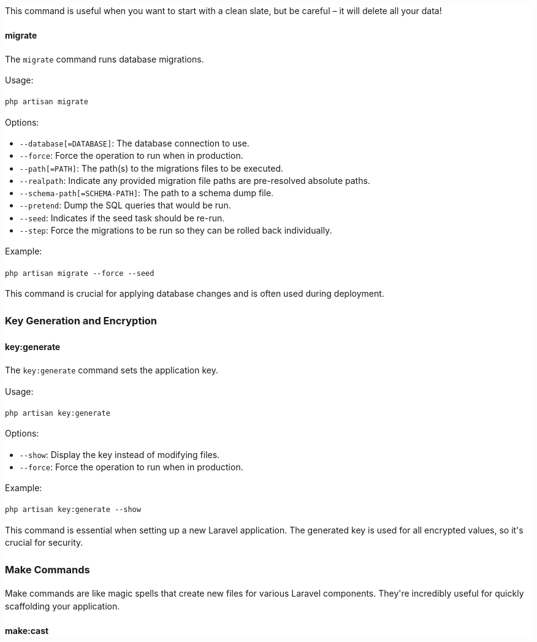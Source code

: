 This command is useful when you want to start with a clean slate, but be careful – it will delete all your data!

#### migrate

The `migrate` command runs database migrations.

Usage:
```
php artisan migrate
```

Options:
- `--database[=DATABASE]`: The database connection to use.
- `--force`: Force the operation to run when in production.
- `--path[=PATH]`: The path(s) to the migrations files to be executed.
- `--realpath`: Indicate any provided migration file paths are pre-resolved absolute paths.
- `--schema-path[=SCHEMA-PATH]`: The path to a schema dump file.
- `--pretend`: Dump the SQL queries that would be run.
- `--seed`: Indicates if the seed task should be re-run.
- `--step`: Force the migrations to be run so they can be rolled back individually.

Example:
```
php artisan migrate --force --seed
```

This command is crucial for applying database changes and is often used during deployment.

### Key Generation and Encryption

#### key:generate

The `key:generate` command sets the application key.

Usage:
```
php artisan key:generate
```

Options:
- `--show`: Display the key instead of modifying files.
- `--force`: Force the operation to run when in production.

Example:
```
php artisan key:generate --show
```

This command is essential when setting up a new Laravel application. The generated key is used for all encrypted values, so it's crucial for security.

### Make Commands

Make commands are like magic spells that create new files for various Laravel components. They're incredibly useful for quickly scaffolding your application.

#### make:cast
